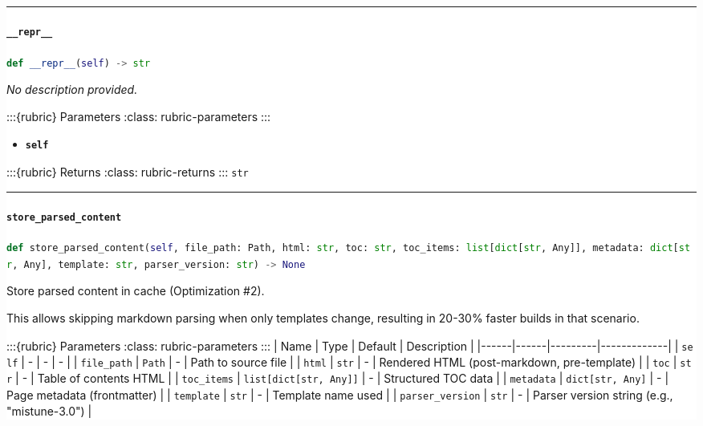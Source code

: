 


---
#### `__repr__`
```python
def __repr__(self) -> str
```

*No description provided.*



:::{rubric} Parameters
:class: rubric-parameters
:::
- **`self`**

:::{rubric} Returns
:class: rubric-returns
:::
`str`




---
#### `store_parsed_content`
```python
def store_parsed_content(self, file_path: Path, html: str, toc: str, toc_items: list[dict[str, Any]], metadata: dict[str, Any], template: str, parser_version: str) -> None
```

Store parsed content in cache (Optimization #2).

This allows skipping markdown parsing when only templates change,
resulting in 20-30% faster builds in that scenario.



:::{rubric} Parameters
:class: rubric-parameters
:::
| Name | Type | Default | Description |
|------|------|---------|-------------|
| `self` | - | - | - |
| `file_path` | `Path` | - | Path to source file |
| `html` | `str` | - | Rendered HTML (post-markdown, pre-template) |
| `toc` | `str` | - | Table of contents HTML |
| `toc_items` | `list[dict[str, Any]]` | - | Structured TOC data |
| `metadata` | `dict[str, Any]` | - | Page metadata (frontmatter) |
| `template` | `str` | - | Template name used |
| `parser_version` | `str` | - | Parser version string (e.g., "mistune-3.0") |
